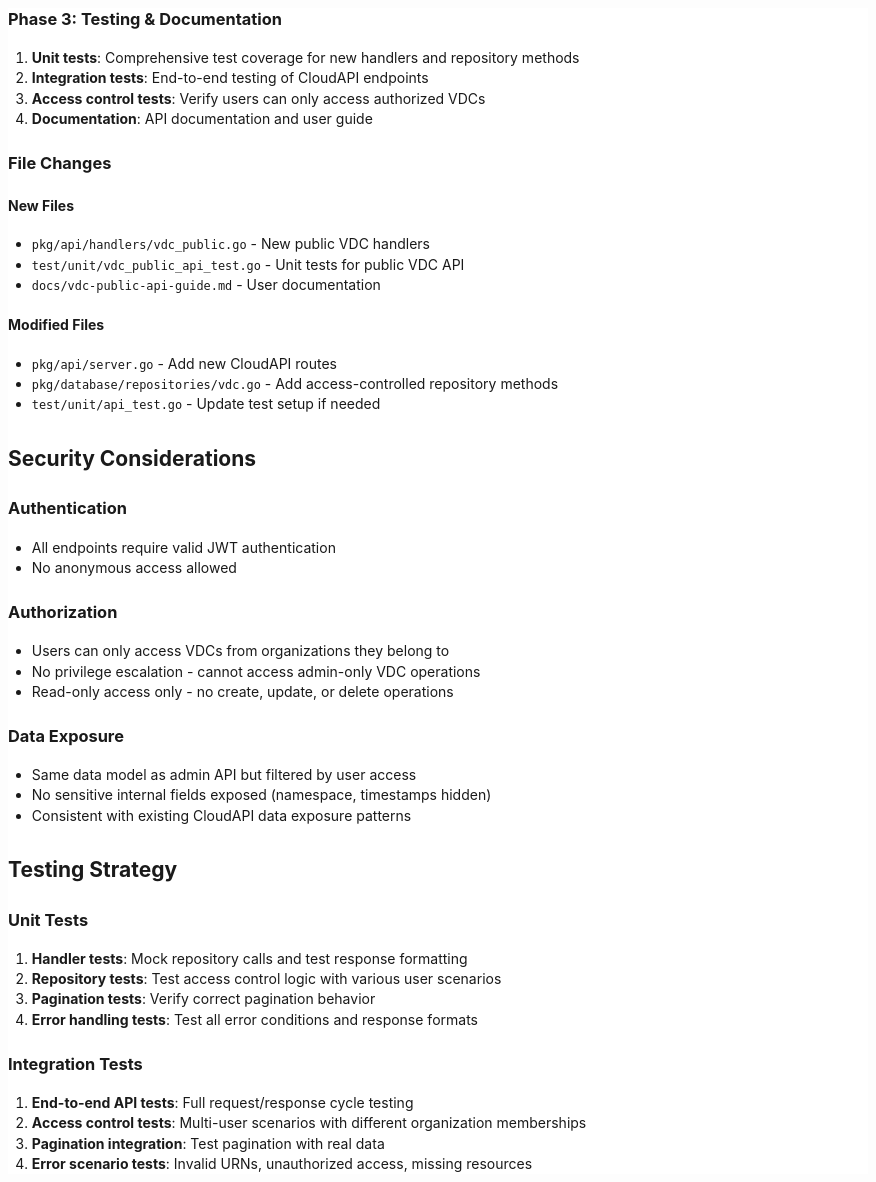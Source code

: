 ### Phase 3: Testing & Documentation
1. **Unit tests**: Comprehensive test coverage for new handlers and repository methods
2. **Integration tests**: End-to-end testing of CloudAPI endpoints
3. **Access control tests**: Verify users can only access authorized VDCs
4. **Documentation**: API documentation and user guide

### File Changes

#### New Files
- `pkg/api/handlers/vdc_public.go` - New public VDC handlers
- `test/unit/vdc_public_api_test.go` - Unit tests for public VDC API
- `docs/vdc-public-api-guide.md` - User documentation

#### Modified Files
- `pkg/api/server.go` - Add new CloudAPI routes
- `pkg/database/repositories/vdc.go` - Add access-controlled repository methods
- `test/unit/api_test.go` - Update test setup if needed

## Security Considerations

### Authentication
- All endpoints require valid JWT authentication
- No anonymous access allowed

### Authorization
- Users can only access VDCs from organizations they belong to
- No privilege escalation - cannot access admin-only VDC operations
- Read-only access only - no create, update, or delete operations

### Data Exposure
- Same data model as admin API but filtered by user access
- No sensitive internal fields exposed (namespace, timestamps hidden)
- Consistent with existing CloudAPI data exposure patterns

## Testing Strategy

### Unit Tests
1. **Handler tests**: Mock repository calls and test response formatting
2. **Repository tests**: Test access control logic with various user scenarios
3. **Pagination tests**: Verify correct pagination behavior
4. **Error handling tests**: Test all error conditions and response formats

### Integration Tests
1. **End-to-end API tests**: Full request/response cycle testing
2. **Access control tests**: Multi-user scenarios with different organization memberships
3. **Pagination integration**: Test pagination with real data
4. **Error scenario tests**: Invalid URNs, unauthorized access, missing resources
